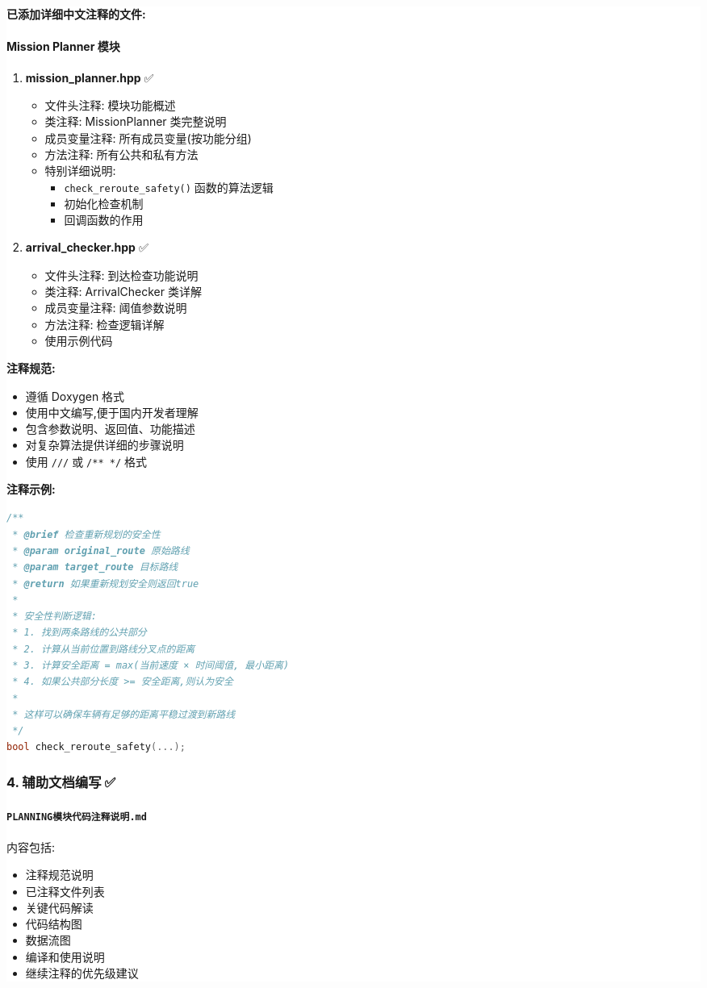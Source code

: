**已添加详细中文注释的文件:**

#### Mission Planner 模块
1. **mission_planner.hpp** ✅
   - 文件头注释: 模块功能概述
   - 类注释: MissionPlanner 类完整说明
   - 成员变量注释: 所有成员变量(按功能分组)
   - 方法注释: 所有公共和私有方法
   - 特别详细说明:
     * `check_reroute_safety()` 函数的算法逻辑
     * 初始化检查机制
     * 回调函数的作用

2. **arrival_checker.hpp** ✅
   - 文件头注释: 到达检查功能说明
   - 类注释: ArrivalChecker 类详解
   - 成员变量注释: 阈值参数说明
   - 方法注释: 检查逻辑详解
   - 使用示例代码

**注释规范:**
- 遵循 Doxygen 格式
- 使用中文编写,便于国内开发者理解
- 包含参数说明、返回值、功能描述
- 对复杂算法提供详细的步骤说明
- 使用 `///` 或 `/** */` 格式

**注释示例:**
```cpp
/**
 * @brief 检查重新规划的安全性
 * @param original_route 原始路线
 * @param target_route 目标路线
 * @return 如果重新规划安全则返回true
 * 
 * 安全性判断逻辑:
 * 1. 找到两条路线的公共部分
 * 2. 计算从当前位置到路线分叉点的距离
 * 3. 计算安全距离 = max(当前速度 × 时间阈值, 最小距离)
 * 4. 如果公共部分长度 >= 安全距离,则认为安全
 * 
 * 这样可以确保车辆有足够的距离平稳过渡到新路线
 */
bool check_reroute_safety(...);
```

### 4. 辅助文档编写 ✅

#### `PLANNING模块代码注释说明.md`
内容包括:
- 注释规范说明
- 已注释文件列表
- 关键代码解读
- 代码结构图
- 数据流图
- 编译和使用说明
- 继续注释的优先级建议
